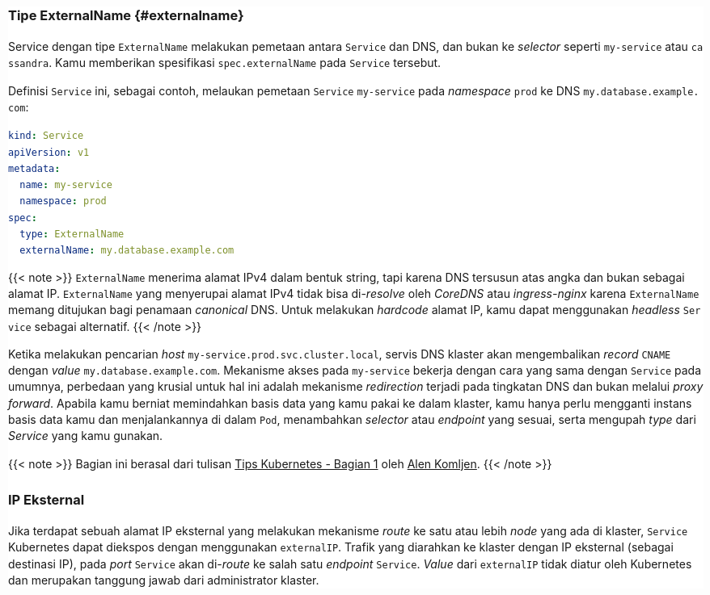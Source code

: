 ### Tipe ExternalName {#externalname}

Service dengan tipe `ExternalName` melakukan pemetaan antara `Service` dan DNS, dan bukan
ke _selector_ seperti `my-service` atau `cassandra`. Kamu memberikan spesifikasi `spec.externalName`
pada `Service` tersebut.

Definisi `Service` ini, sebagai contoh, melaukan pemetaan
`Service` `my-service` pada _namespace_ `prod` ke DNS `my.database.example.com`:

```yaml
kind: Service
apiVersion: v1
metadata:
  name: my-service
  namespace: prod
spec:
  type: ExternalName
  externalName: my.database.example.com
```
{{< note >}}
`ExternalName` menerima alamat IPv4 dalam bentuk string,
tapi karena DNS tersusun atas angka dan bukan sebagai alamat IP.
`ExternalName` yang menyerupai alamat IPv4 tidak bisa di-_resolve_ oleh _CoreDNS_
atau _ingress-nginx_ karena `ExternalName` memang ditujukan bagi penamaan _canonical_ DNS.
Untuk melakukan _hardcode_ alamat IP, kamu dapat menggunakan _headless_ `Service` sebagai alternatif.
{{< /note >}}

Ketika melakukan pencarian _host_ `my-service.prod.svc.cluster.local`,
servis DNS klaster akan mengembalikan _record_ `CNAME` dengan _value_ `my.database.example.com`.
Mekanisme akses pada `my-service` bekerja dengan cara yang sama dengan
`Service` pada umumnya, perbedaan yang krusial untuk hal ini adalah mekanisme _redirection_
terjadi pada tingkatan DNS dan bukan melalui _proxy forward_. Apabila kamu berniat memindahkan basis data
yang kamu pakai ke dalam klaster, kamu hanya perlu mengganti instans basis data kamu dan menjalankannya
di dalam `Pod`, menambahkan _selector_ atau _endpoint_ yang sesuai, serta mengupah _type_ dari
_Service_ yang kamu gunakan.

{{< note >}}
Bagian ini berasal dari tulisan [Tips Kubernetes - Bagian
1](https://akomljen.com/kubernetes-tips-part-1/) oleh [Alen Komljen](https://akomljen.com/).
{{< /note >}}

### IP Eksternal

Jika terdapat sebuah alamat IP eksternal yang melakukan mekanisme _route_ ke satu atau lebih _node_ yang ada di klaster, `Service` Kubernetes dapat diekspos
dengan menggunakan `externalIP`. Trafik yang diarahkan ke klaster dengan IP eksternal
(sebagai destinasi IP), pada _port_ `Service` akan di-_route_ ke salah satu _endpoint_ `Service`.
_Value_ dari `externalIP` tidak diatur oleh Kubernetes dan merupakan tanggung jawab
dari administrator klaster.
